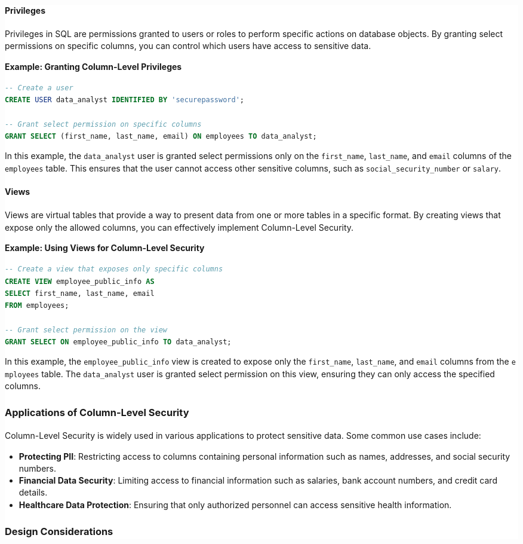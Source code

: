 #### Privileges

Privileges in SQL are permissions granted to users or roles to perform specific actions on database objects. By granting select permissions on specific columns, you can control which users have access to sensitive data.

**Example: Granting Column-Level Privileges**

```sql
-- Create a user
CREATE USER data_analyst IDENTIFIED BY 'securepassword';

-- Grant select permission on specific columns
GRANT SELECT (first_name, last_name, email) ON employees TO data_analyst;
```

In this example, the `data_analyst` user is granted select permissions only on the `first_name`, `last_name`, and `email` columns of the `employees` table. This ensures that the user cannot access other sensitive columns, such as `social_security_number` or `salary`.

#### Views

Views are virtual tables that provide a way to present data from one or more tables in a specific format. By creating views that expose only the allowed columns, you can effectively implement Column-Level Security.

**Example: Using Views for Column-Level Security**

```sql
-- Create a view that exposes only specific columns
CREATE VIEW employee_public_info AS
SELECT first_name, last_name, email
FROM employees;

-- Grant select permission on the view
GRANT SELECT ON employee_public_info TO data_analyst;
```

In this example, the `employee_public_info` view is created to expose only the `first_name`, `last_name`, and `email` columns from the `employees` table. The `data_analyst` user is granted select permission on this view, ensuring they can only access the specified columns.

### Applications of Column-Level Security

Column-Level Security is widely used in various applications to protect sensitive data. Some common use cases include:

- **Protecting PII**: Restricting access to columns containing personal information such as names, addresses, and social security numbers.
- **Financial Data Security**: Limiting access to financial information such as salaries, bank account numbers, and credit card details.
- **Healthcare Data Protection**: Ensuring that only authorized personnel can access sensitive health information.

### Design Considerations

